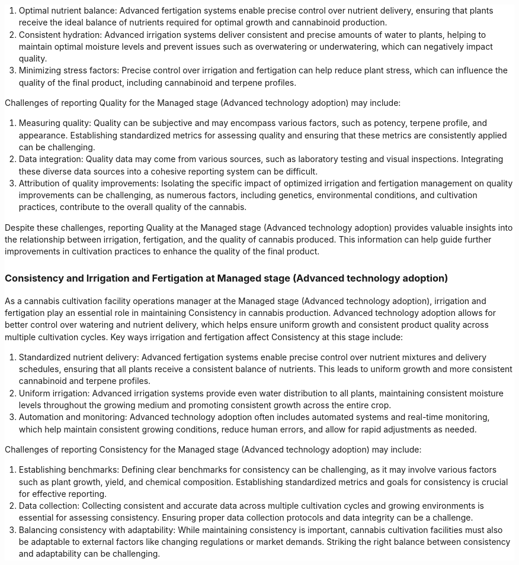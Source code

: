 1. Optimal nutrient balance: Advanced fertigation systems enable precise control over nutrient delivery, ensuring that plants receive the ideal balance of nutrients required for optimal growth and cannabinoid production.
2. Consistent hydration: Advanced irrigation systems deliver consistent and precise amounts of water to plants, helping to maintain optimal moisture levels and prevent issues such as overwatering or underwatering, which can negatively impact quality.
3. Minimizing stress factors: Precise control over irrigation and fertigation can help reduce plant stress, which can influence the quality of the final product, including cannabinoid and terpene profiles.

Challenges of reporting Quality for the Managed stage (Advanced technology adoption) may include:

1. Measuring quality: Quality can be subjective and may encompass various factors, such as potency, terpene profile, and appearance. Establishing standardized metrics for assessing quality and ensuring that these metrics are consistently applied can be challenging.
2. Data integration: Quality data may come from various sources, such as laboratory testing and visual inspections. Integrating these diverse data sources into a cohesive reporting system can be difficult.
3. Attribution of quality improvements: Isolating the specific impact of optimized irrigation and fertigation management on quality improvements can be challenging, as numerous factors, including genetics, environmental conditions, and cultivation practices, contribute to the overall quality of the cannabis.

Despite these challenges, reporting Quality at the Managed stage (Advanced technology adoption) provides valuable insights into the relationship between irrigation, fertigation, and the quality of cannabis produced. This information can help guide further improvements in cultivation practices to enhance the quality of the final product.
### Consistency and Irrigation and Fertigation at Managed stage (Advanced technology adoption)

As a cannabis cultivation facility operations manager at the Managed stage (Advanced technology adoption), irrigation and fertigation play an essential role in maintaining Consistency in cannabis production. Advanced technology adoption allows for better control over watering and nutrient delivery, which helps ensure uniform growth and consistent product quality across multiple cultivation cycles. Key ways irrigation and fertigation affect Consistency at this stage include:

1. Standardized nutrient delivery: Advanced fertigation systems enable precise control over nutrient mixtures and delivery schedules, ensuring that all plants receive a consistent balance of nutrients. This leads to uniform growth and more consistent cannabinoid and terpene profiles.
2. Uniform irrigation: Advanced irrigation systems provide even water distribution to all plants, maintaining consistent moisture levels throughout the growing medium and promoting consistent growth across the entire crop.
3. Automation and monitoring: Advanced technology adoption often includes automated systems and real-time monitoring, which help maintain consistent growing conditions, reduce human errors, and allow for rapid adjustments as needed.

Challenges of reporting Consistency for the Managed stage (Advanced technology adoption) may include:

1. Establishing benchmarks: Defining clear benchmarks for consistency can be challenging, as it may involve various factors such as plant growth, yield, and chemical composition. Establishing standardized metrics and goals for consistency is crucial for effective reporting.
2. Data collection: Collecting consistent and accurate data across multiple cultivation cycles and growing environments is essential for assessing consistency. Ensuring proper data collection protocols and data integrity can be a challenge.
3. Balancing consistency with adaptability: While maintaining consistency is important, cannabis cultivation facilities must also be adaptable to external factors like changing regulations or market demands. Striking the right balance between consistency and adaptability can be challenging.
